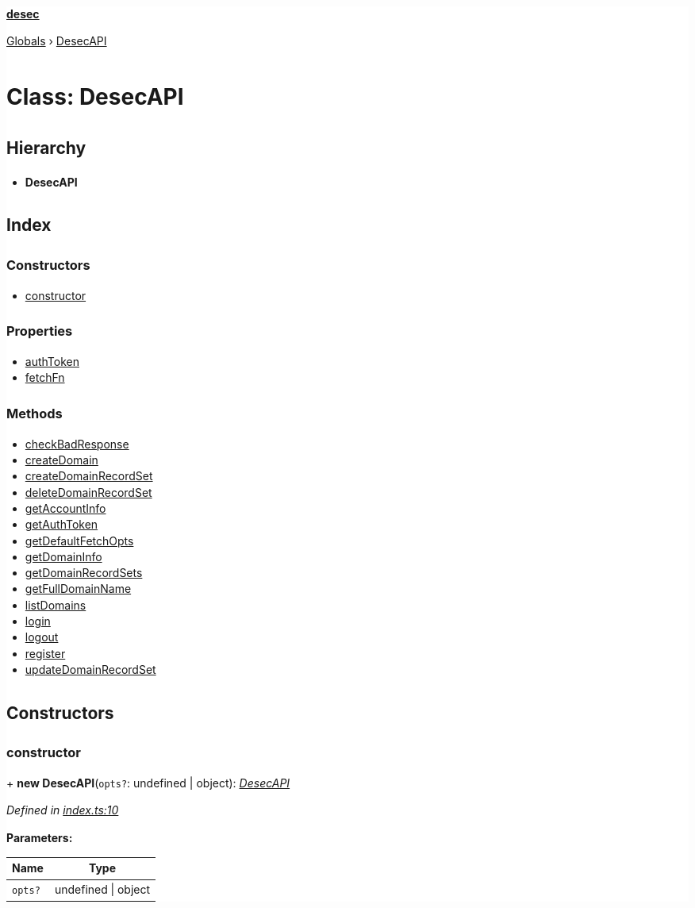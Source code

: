 **[desec](../README.md)**

[Globals](../README.md) › [DesecAPI](desecapi.md)

# Class: DesecAPI

## Hierarchy

* **DesecAPI**

## Index

### Constructors

* [constructor](desecapi.md#constructor)

### Properties

* [authToken](desecapi.md#optional-authtoken)
* [fetchFn](desecapi.md#protected-fetchfn)

### Methods

* [checkBadResponse](desecapi.md#protected-checkbadresponse)
* [createDomain](desecapi.md#createdomain)
* [createDomainRecordSet](desecapi.md#createdomainrecordset)
* [deleteDomainRecordSet](desecapi.md#deletedomainrecordset)
* [getAccountInfo](desecapi.md#getaccountinfo)
* [getAuthToken](desecapi.md#private-getauthtoken)
* [getDefaultFetchOpts](desecapi.md#protected-getdefaultfetchopts)
* [getDomainInfo](desecapi.md#getdomaininfo)
* [getDomainRecordSets](desecapi.md#getdomainrecordsets)
* [getFullDomainName](desecapi.md#protected-getfulldomainname)
* [listDomains](desecapi.md#listdomains)
* [login](desecapi.md#login)
* [logout](desecapi.md#logout)
* [register](desecapi.md#register)
* [updateDomainRecordSet](desecapi.md#updatedomainrecordset)

## Constructors

###  constructor

\+ **new DesecAPI**(`opts?`: undefined | object): *[DesecAPI](desecapi.md)*

*Defined in [index.ts:10](https://github.com/zone117x/desec-js/blob/master/src/index.ts#L10)*

**Parameters:**

Name | Type |
------ | ------ |
`opts?` | undefined \| object |
